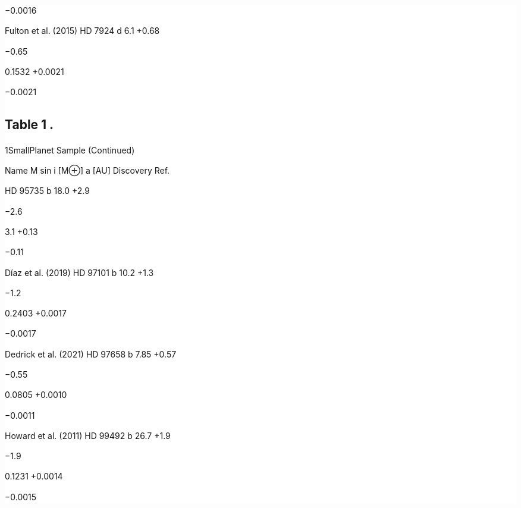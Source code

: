 −0.0016 

Fulton et al. (2015) 
HD 7924 d 
6.1 +0.68 

−0.65 

0.1532 +0.0021 

−0.0021 



## Table 1 .
1SmallPlanet Sample (Continued) 

Name 
M sin i [M⊕] 
a [AU] 
Discovery Ref. 

HD 95735 b 
18.0 +2.9 

−2.6 

3.1 +0.13 

−0.11 

Díaz et al. (2019) 
HD 97101 b 
10.2 +1.3 

−1.2 

0.2403 +0.0017 

−0.0017 

Dedrick et al. (2021) 
HD 97658 b 
7.85 +0.57 

−0.55 

0.0805 +0.0010 

−0.0011 

Howard et al. (2011) 
HD 99492 b 
26.7 +1.9 

−1.9 

0.1231 +0.0014 

−0.0015 
